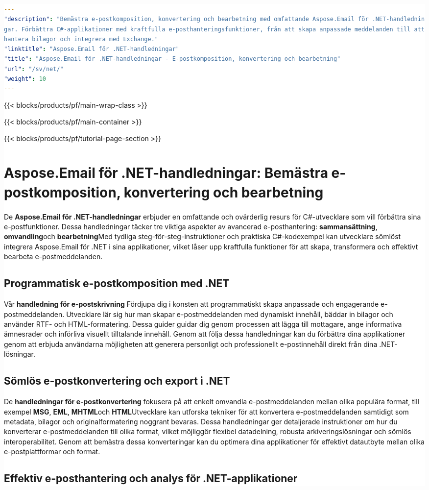 ```yaml
---
"description": "Bemästra e-postkomposition, konvertering och bearbetning med omfattande Aspose.Email för .NET-handledningar. Förbättra C#-applikationer med kraftfulla e-posthanteringsfunktioner, från att skapa anpassade meddelanden till att hantera bilagor och integrera med Exchange."
"linktitle": "Aspose.Email för .NET-handledningar"
"title": "Aspose.Email för .NET-handledningar - E-postkomposition, konvertering och bearbetning"
"url": "/sv/net/"
"weight": 10
---
```


{{< blocks/products/pf/main-wrap-class >}}

{{< blocks/products/pf/main-container >}}

{{< blocks/products/pf/tutorial-page-section >}}

# Aspose.Email för .NET-handledningar: Bemästra e-postkomposition, konvertering och bearbetning

De **Aspose.Email för .NET-handledningar** erbjuder en omfattande och ovärderlig resurs för C#-utvecklare som vill förbättra sina e-postfunktioner. Dessa handledningar täcker tre viktiga aspekter av avancerad e-posthantering: **sammansättning**, **omvandling**och **bearbetning**Med tydliga steg-för-steg-instruktioner och praktiska C#-kodexempel kan utvecklare sömlöst integrera Aspose.Email för .NET i sina applikationer, vilket låser upp kraftfulla funktioner för att skapa, transformera och effektivt bearbeta e-postmeddelanden.

## Programmatisk e-postkomposition med .NET

Vår **handledning för e-postskrivning** Fördjupa dig i konsten att programmatiskt skapa anpassade och engagerande e-postmeddelanden. Utvecklare lär sig hur man skapar e-postmeddelanden med dynamiskt innehåll, bäddar in bilagor och använder RTF- och HTML-formatering. Dessa guider guidar dig genom processen att lägga till mottagare, ange informativa ämnesrader och införliva visuellt tilltalande innehåll. Genom att följa dessa handledningar kan du förbättra dina applikationer genom att erbjuda användarna möjligheten att generera personligt och professionellt e-postinnehåll direkt från dina .NET-lösningar.

## Sömlös e-postkonvertering och export i .NET

De **handledningar för e-postkonvertering** fokusera på att enkelt omvandla e-postmeddelanden mellan olika populära format, till exempel **MSG**, **EML**, **MHTML**och **HTML**Utvecklare kan utforska tekniker för att konvertera e-postmeddelanden samtidigt som metadata, bilagor och originalformatering noggrant bevaras. Dessa handledningar ger detaljerade instruktioner om hur du konverterar e-postmeddelanden till olika format, vilket möjliggör flexibel datadelning, robusta arkiveringslösningar och sömlös interoperabilitet. Genom att bemästra dessa konverteringar kan du optimera dina applikationer för effektivt datautbyte mellan olika e-postplattformar och format.

## Effektiv e-posthantering och analys för .NET-applikationer
